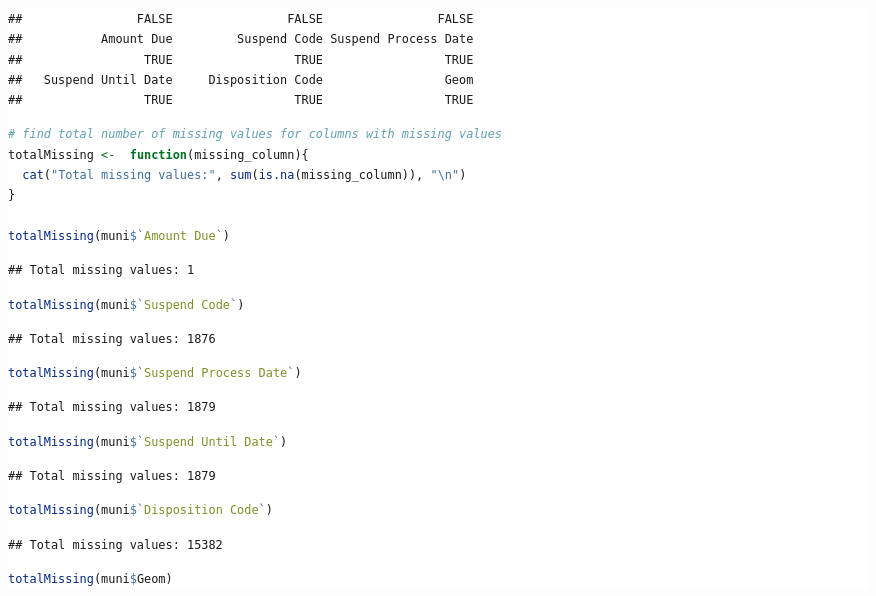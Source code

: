     ##                FALSE                FALSE                FALSE 
    ##           Amount Due         Suspend Code Suspend Process Date 
    ##                 TRUE                 TRUE                 TRUE 
    ##   Suspend Until Date     Disposition Code                 Geom 
    ##                 TRUE                 TRUE                 TRUE

``` r
# find total number of missing values for columns with missing values
totalMissing <-  function(missing_column){
  cat("Total missing values:", sum(is.na(missing_column)), "\n")
}

totalMissing(muni$`Amount Due`)
```

    ## Total missing values: 1

``` r
totalMissing(muni$`Suspend Code`)
```

    ## Total missing values: 1876

``` r
totalMissing(muni$`Suspend Process Date`)
```

    ## Total missing values: 1879

``` r
totalMissing(muni$`Suspend Until Date`)
```

    ## Total missing values: 1879

``` r
totalMissing(muni$`Disposition Code`)
```

    ## Total missing values: 15382

``` r
totalMissing(muni$Geom)
```
